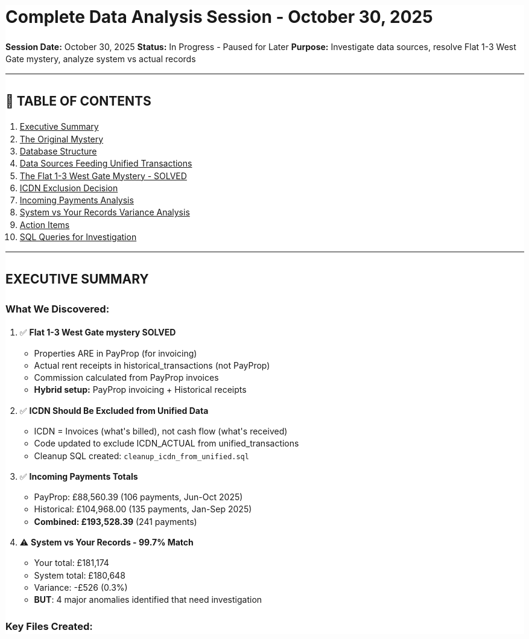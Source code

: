 # Complete Data Analysis Session - October 30, 2025

**Session Date:** October 30, 2025
**Status:** In Progress - Paused for Later
**Purpose:** Investigate data sources, resolve Flat 1-3 West Gate mystery, analyze system vs actual records

---

## 📑 TABLE OF CONTENTS

1. [Executive Summary](#executive-summary)
2. [The Original Mystery](#the-original-mystery)
3. [Database Structure](#database-structure)
4. [Data Sources Feeding Unified Transactions](#data-sources-feeding-unified-transactions)
5. [The Flat 1-3 West Gate Mystery - SOLVED](#the-flat-1-3-west-gate-mystery---solved)
6. [ICDN Exclusion Decision](#icdn-exclusion-decision)
7. [Incoming Payments Analysis](#incoming-payments-analysis)
8. [System vs Your Records Variance Analysis](#system-vs-your-records-variance-analysis)
9. [Action Items](#action-items)
10. [SQL Queries for Investigation](#sql-queries-for-investigation)

---

## EXECUTIVE SUMMARY

### What We Discovered:

1. ✅ **Flat 1-3 West Gate mystery SOLVED**
   - Properties ARE in PayProp (for invoicing)
   - Actual rent receipts in historical_transactions (not PayProp)
   - Commission calculated from PayProp invoices
   - **Hybrid setup:** PayProp invoicing + Historical receipts

2. ✅ **ICDN Should Be Excluded from Unified Data**
   - ICDN = Invoices (what's billed), not cash flow (what's received)
   - Code updated to exclude ICDN_ACTUAL from unified_transactions
   - Cleanup SQL created: `cleanup_icdn_from_unified.sql`

3. ✅ **Incoming Payments Totals**
   - PayProp: £88,560.39 (106 payments, Jun-Oct 2025)
   - Historical: £104,968.00 (135 payments, Jan-Sep 2025)
   - **Combined: £193,528.39** (241 payments)

4. ⚠️ **System vs Your Records - 99.7% Match**
   - Your total: £181,174
   - System total: £180,648
   - Variance: -£526 (0.3%)
   - **BUT**: 4 major anomalies identified that need investigation

### Key Files Created:
